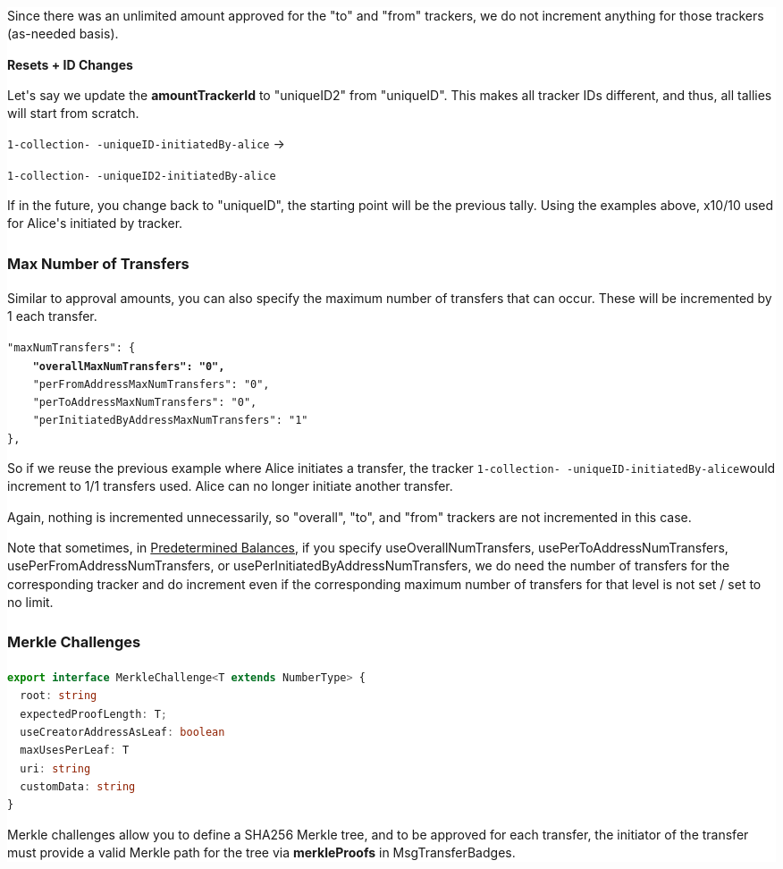 Since there was an unlimited amount approved for the "to" and "from" trackers, we do not increment anything for those trackers (as-needed basis).

**Resets + ID Changes**

Let's say we update the **amountTrackerId** to "uniqueID2" from "uniqueID". This makes all tracker IDs different, and thus, all tallies will start from scratch.

`1-collection- -uniqueID-initiatedBy-alice` ->

`1-collection- -uniqueID2-initiatedBy-alice`

If in the future, you change back to "uniqueID", the starting point will be the previous tally. Using the examples above, x10/10 used for Alice's initiated by tracker.

### **Max Number of Transfers**

Similar to approval amounts, you can also specify the maximum number of transfers that can occur. These will be incremented by 1 each transfer.

<pre class="language-json"><code class="lang-json">"maxNumTransfers": {
<strong>    "overallMaxNumTransfers": "0",
</strong>    "perFromAddressMaxNumTransfers": "0",
    "perToAddressMaxNumTransfers": "0",
    "perInitiatedByAddressMaxNumTransfers": "1"
},
</code></pre>

So if we reuse the previous example where Alice initiates a transfer, the tracker `1-collection- -uniqueID-initiatedBy-alice`would increment to 1/1 transfers used. Alice can no longer initiate another transfer.

Again, nothing is incremented unnecessarily, so "overall", "to", and "from" trackers are not incremented in this case.

Note that sometimes, in [Predetermined Balances](approval-criteria.md#predetermined-balances), if you specify useOverallNumTransfers, usePerToAddressNumTransfers, usePerFromAddressNumTransfers, or usePerInitiatedByAddressNumTransfers, we do need the number of transfers for the corresponding tracker and do increment even if the corresponding maximum number of transfers for that level is not set / set to no limit.

### **Merkle Challenges**

```typescript
export interface MerkleChallenge<T extends NumberType> {
  root: string
  expectedProofLength: T;
  useCreatorAddressAsLeaf: boolean
  maxUsesPerLeaf: T
  uri: string
  customData: string
}
```

Merkle challenges allow you to define a SHA256 Merkle tree, and to be approved for each transfer, the initiator of the transfer must provide a valid Merkle path for the tree via **merkleProofs** in MsgTransferBadges.
